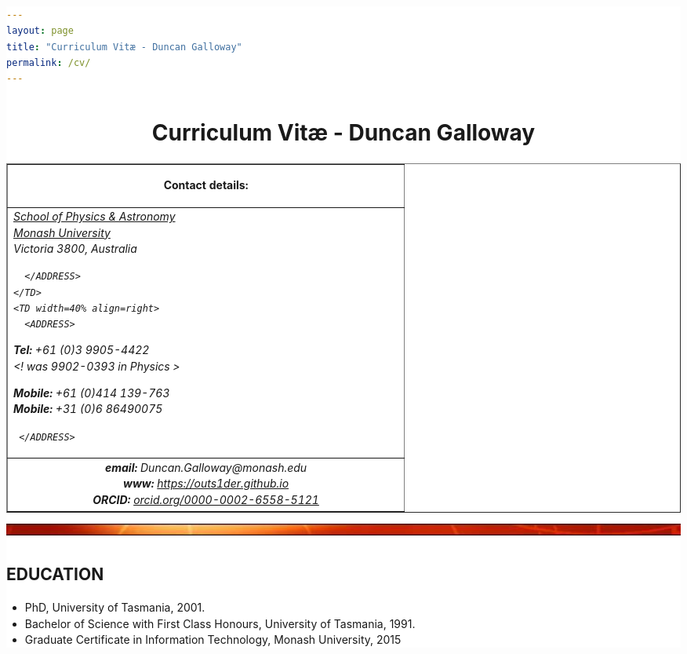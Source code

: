 ```yaml
---
layout: page
title: "Curriculum Vitæ - Duncan Galloway"
permalink: /cv/ 
---
```


<center><H1>Curriculum Vit&aelig; - Duncan Galloway</H1></center>

<TABLE WIDTH=100% BORDER=1 CELLPADDING=2 CELLSPACING=0>
  <TR>
    <TD COLSPAN=2>
      <P ALIGN=CENTER><B>Contact details:</B>
    </TD>
  </TR>
  <TR VALIGN=TOP>
    <TD width=60%>
      <ADDRESS>
  <a href="http://www.physics.monash.edu.au">School of Physics & Astronomy</a>
  <! School of Mathematical Sciences; no longer ><br>
<a href="http://www.monash.edu.au">Monash University</a><br>
Victoria 3800, Australia

      </ADDRESS>
    </TD>
    <TD width=40% align=right>
      <ADDRESS>
<b>Tel:</b> +61 (0)3 9905-4422<br> <! was 9902-0393 in Physics >

<b>Mobile:</b> +61 (0)414 139-763<br>
<b>Mobile:</b> +31 (0)6 86490075

     </ADDRESS>
</tr><tr><td colspan=2 align=center>
      <ADDRESS>
<b>email:</b> Duncan.Galloway@monash.edu<br>
<b>www:</b> <a href="https://outs1der.github.io">https://outs1der.github.io</a><br>
<b>ORCID:</b> <a href="http://orcid.org/0000-0002-6558-5121">orcid.org/0000-0002-6558-5121</a>
     </ADDRESS>
    </TD>
  </TR>
</TABLE>

<p><img src="images/separator.jpg" width=100%></p>

EDUCATION
---------

*   PhD, University of Tasmania, 2001.
*   Bachelor of Science with First Class Honours, University of Tasmania, 1991.
*   Graduate Certificate in Information Technology, Monash University, 2015
